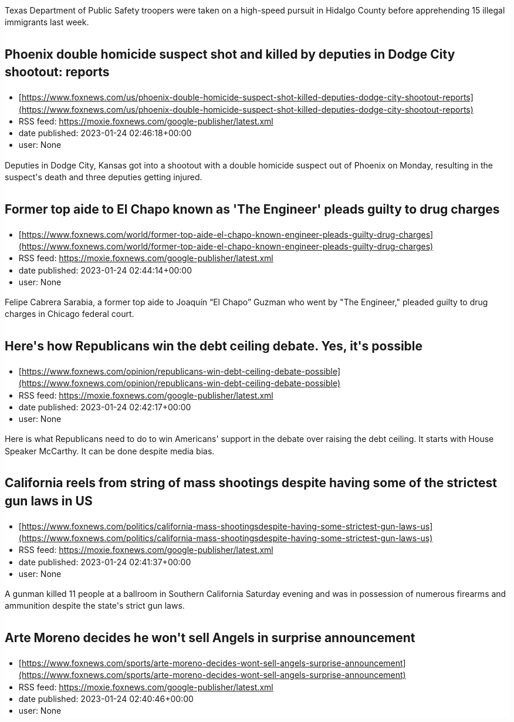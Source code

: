 Texas Department of Public Safety troopers were taken on a high-speed pursuit in Hidalgo County before apprehending 15 illegal immigrants last week.

## Phoenix double homicide suspect shot and killed by deputies in Dodge City shootout: reports
 - [https://www.foxnews.com/us/phoenix-double-homicide-suspect-shot-killed-deputies-dodge-city-shootout-reports](https://www.foxnews.com/us/phoenix-double-homicide-suspect-shot-killed-deputies-dodge-city-shootout-reports)
 - RSS feed: https://moxie.foxnews.com/google-publisher/latest.xml
 - date published: 2023-01-24 02:46:18+00:00
 - user: None

Deputies in Dodge City, Kansas got into a shootout with a double homicide suspect out of Phoenix on Monday, resulting in the suspect's death and three deputies getting injured.

## Former top aide to El Chapo known as 'The Engineer' pleads guilty to drug charges
 - [https://www.foxnews.com/world/former-top-aide-el-chapo-known-engineer-pleads-guilty-drug-charges](https://www.foxnews.com/world/former-top-aide-el-chapo-known-engineer-pleads-guilty-drug-charges)
 - RSS feed: https://moxie.foxnews.com/google-publisher/latest.xml
 - date published: 2023-01-24 02:44:14+00:00
 - user: None

Felipe Cabrera Sarabia, a former top aide to Joaquín “El Chapo” Guzman who went by "The Engineer," pleaded guilty to drug charges in Chicago federal court.

## Here's how Republicans win the debt ceiling debate. Yes, it's possible
 - [https://www.foxnews.com/opinion/republicans-win-debt-ceiling-debate-possible](https://www.foxnews.com/opinion/republicans-win-debt-ceiling-debate-possible)
 - RSS feed: https://moxie.foxnews.com/google-publisher/latest.xml
 - date published: 2023-01-24 02:42:17+00:00
 - user: None

Here is what Republicans need to do to win Americans' support in the debate over raising the debt ceiling. It starts with House Speaker McCarthy. It can be done despite media bias.

## California reels from string of mass shootings despite having some of the strictest gun laws in US
 - [https://www.foxnews.com/politics/california-mass-shootingsdespite-having-some-strictest-gun-laws-us](https://www.foxnews.com/politics/california-mass-shootingsdespite-having-some-strictest-gun-laws-us)
 - RSS feed: https://moxie.foxnews.com/google-publisher/latest.xml
 - date published: 2023-01-24 02:41:37+00:00
 - user: None

A gunman killed 11 people at a ballroom in Southern California Saturday evening and was in possession of numerous firearms and ammunition despite the state's strict gun laws.

## Arte Moreno decides he won't sell Angels in surprise announcement
 - [https://www.foxnews.com/sports/arte-moreno-decides-wont-sell-angels-surprise-announcement](https://www.foxnews.com/sports/arte-moreno-decides-wont-sell-angels-surprise-announcement)
 - RSS feed: https://moxie.foxnews.com/google-publisher/latest.xml
 - date published: 2023-01-24 02:40:46+00:00
 - user: None
